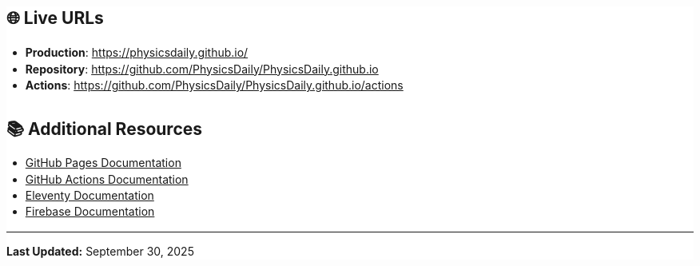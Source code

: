 ## 🌐 Live URLs

- **Production**: https://physicsdaily.github.io/
- **Repository**: https://github.com/PhysicsDaily/PhysicsDaily.github.io
- **Actions**: https://github.com/PhysicsDaily/PhysicsDaily.github.io/actions

## 📚 Additional Resources

- [GitHub Pages Documentation](https://docs.github.com/en/pages)
- [GitHub Actions Documentation](https://docs.github.com/en/actions)
- [Eleventy Documentation](https://www.11ty.dev/docs/)
- [Firebase Documentation](https://firebase.google.com/docs)

---

**Last Updated:** September 30, 2025
